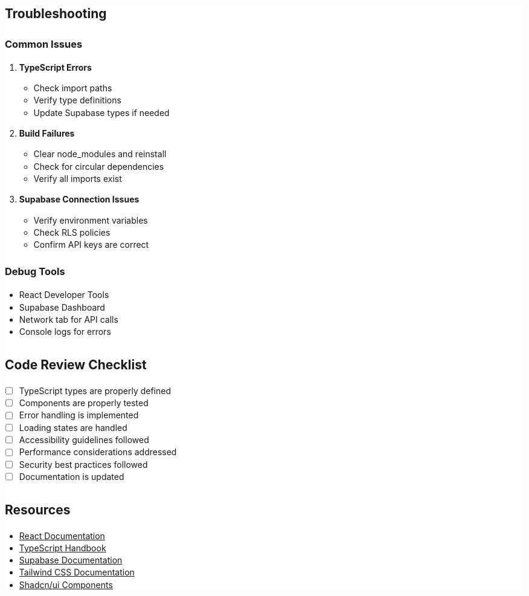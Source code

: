 ## Troubleshooting

### Common Issues

1. **TypeScript Errors**
   - Check import paths
   - Verify type definitions
   - Update Supabase types if needed

2. **Build Failures** 
   - Clear node_modules and reinstall
   - Check for circular dependencies
   - Verify all imports exist

3. **Supabase Connection Issues**
   - Verify environment variables
   - Check RLS policies
   - Confirm API keys are correct

### Debug Tools
- React Developer Tools
- Supabase Dashboard
- Network tab for API calls
- Console logs for errors

## Code Review Checklist

- [ ] TypeScript types are properly defined
- [ ] Components are properly tested
- [ ] Error handling is implemented
- [ ] Loading states are handled
- [ ] Accessibility guidelines followed
- [ ] Performance considerations addressed
- [ ] Security best practices followed
- [ ] Documentation is updated

## Resources

- [React Documentation](https://react.dev)
- [TypeScript Handbook](https://www.typescriptlang.org/docs)
- [Supabase Documentation](https://supabase.com/docs)
- [Tailwind CSS Documentation](https://tailwindcss.com/docs)
- [Shadcn/ui Components](https://ui.shadcn.com)